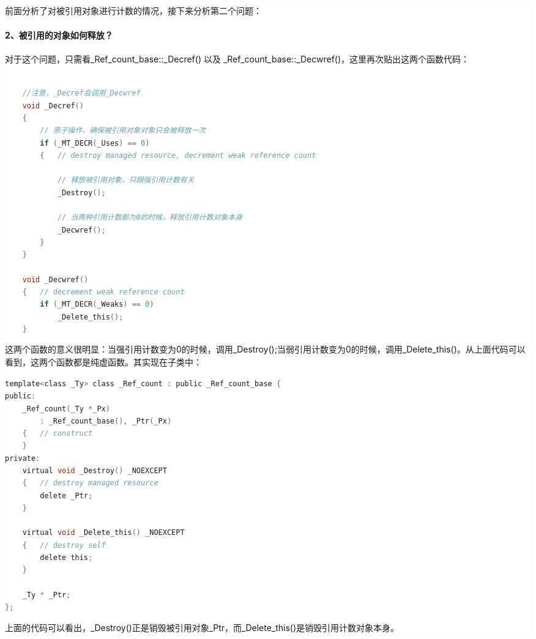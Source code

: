 前面分析了对被引用对象进行计数的情况，接下来分析第二个问题：

#### 2、被引用的对象如何释放？
对于这个问题，只需看_Ref_count_base::_Decref() 以及 _Ref_count_base::_Decwref()，这里再次贴出这两个函数代码：
```C
    
	//注意，_Decref会调用_Decwref
    void _Decref()
    {
        // 原子操作，确保被引用对象对象只会被释放一次
        if (_MT_DECR(_Uses) == 0)
        {	// destroy managed resource, decrement weak reference count

            // 释放被引用对象，只跟强引用计数有关
            _Destroy();

            // 当两种引用计数都为0的时候，释放引用计数对象本身
            _Decwref();
        }
    }

    void _Decwref()
    {	// decrement weak reference count
        if (_MT_DECR(_Weaks) == 0)
            _Delete_this();
    }

```
这两个函数的意义很明显：当强引用计数变为0的时候，调用_Destroy();当弱引用计数变为0的时候，调用_Delete_this()。从上面代码可以看到，这两个函数都是纯虚函数。其实现在子类中：
```C
template<class _Ty>	class _Ref_count : public _Ref_count_base {
public:
    _Ref_count(_Ty *_Px)
        : _Ref_count_base(), _Ptr(_Px)
    {	// construct
    }
private:
    virtual void _Destroy() _NOEXCEPT
    {	// destroy managed resource
        delete _Ptr;
    }

    virtual void _Delete_this() _NOEXCEPT
    {	// destroy self
        delete this;
    }

    _Ty * _Ptr;
};

```
上面的代码可以看出，_Destroy()正是销毁被引用对象_Ptr，而_Delete_this()是销毁引用计数对象本身。
